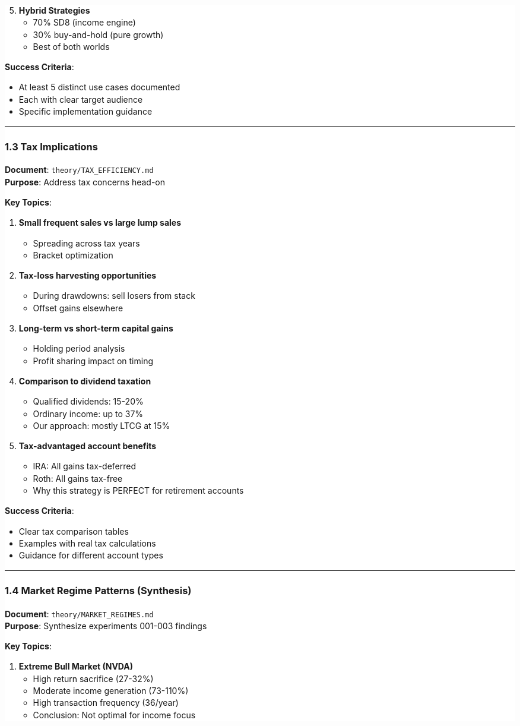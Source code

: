 5. **Hybrid Strategies**
   - 70% SD8 (income engine)
   - 30% buy-and-hold (pure growth)
   - Best of both worlds

**Success Criteria**:
- At least 5 distinct use cases documented
- Each with clear target audience
- Specific implementation guidance

---

### 1.3 Tax Implications
**Document**: `theory/TAX_EFFICIENCY.md`  
**Purpose**: Address tax concerns head-on

**Key Topics**:
1. **Small frequent sales vs large lump sales**
   - Spreading across tax years
   - Bracket optimization
   
2. **Tax-loss harvesting opportunities**
   - During drawdowns: sell losers from stack
   - Offset gains elsewhere
   
3. **Long-term vs short-term capital gains**
   - Holding period analysis
   - Profit sharing impact on timing
   
4. **Comparison to dividend taxation**
   - Qualified dividends: 15-20%
   - Ordinary income: up to 37%
   - Our approach: mostly LTCG at 15%
   
5. **Tax-advantaged account benefits**
   - IRA: All gains tax-deferred
   - Roth: All gains tax-free
   - Why this strategy is PERFECT for retirement accounts

**Success Criteria**:
- Clear tax comparison tables
- Examples with real tax calculations
- Guidance for different account types

---

### 1.4 Market Regime Patterns (Synthesis)
**Document**: `theory/MARKET_REGIMES.md`  
**Purpose**: Synthesize experiments 001-003 findings

**Key Topics**:
1. **Extreme Bull Market (NVDA)**
   - High return sacrifice (27-32%)
   - Moderate income generation (73-110%)
   - High transaction frequency (36/year)
   - Conclusion: Not optimal for income focus
   